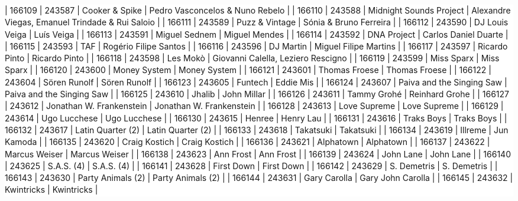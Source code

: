 | 166109 | 243587 | Cooker & Spike | Pedro Vasconcelos & Nuno Rebelo |
| 166110 | 243588 | Midnight Sounds Project | Alexandre Viegas,  Emanuel Trindade & Rui Saloio |
| 166111 | 243589 | Puzz & Vintage | Sónia & Bruno Ferreira |
| 166112 | 243590 | DJ Louis Veiga | Luís Veiga |
| 166113 | 243591 | Miguel Sednem | Miguel Mendes |
| 166114 | 243592 | DNA Project | Carlos Daniel Duarte |
| 166115 | 243593 | TAF | Rogério Filipe Santos |
| 166116 | 243596 | DJ Martin | Miguel Filipe Martins |
| 166117 | 243597 | Ricardo Pinto | Ricardo Pinto |
| 166118 | 243598 | Les Mokò | Giovanni Calella, Leziero Rescigno |
| 166119 | 243599 | Miss Sparx | Miss Sparx |
| 166120 | 243600 | Money System | Money System |
| 166121 | 243601 | Thomas Froese | Thomas Froese |
| 166122 | 243604 | Sören Runolf | Sören Runolf |
| 166123 | 243605 | Funtech | Eddie Mis |
| 166124 | 243607 | Paiva and the Singing Saw | Paiva and the Singing Saw |
| 166125 | 243610 | Jhalib | John Millar |
| 166126 | 243611 | Tammy Grohé | Reinhard Grohe |
| 166127 | 243612 | Jonathan W. Frankenstein | Jonathan W. Frankenstein |
| 166128 | 243613 | Love Supreme | Love Supreme |
| 166129 | 243614 | Ugo Lucchese | Ugo Lucchese |
| 166130 | 243615 | Henree | Henry Lau |
| 166131 | 243616 | Traks Boys | Traks Boys |
| 166132 | 243617 | Latin Quarter (2) | Latin Quarter (2) |
| 166133 | 243618 | Takatsuki | Takatsuki |
| 166134 | 243619 | Illreme | Jun Kamoda |
| 166135 | 243620 | Craig Kostich | Craig Kostich |
| 166136 | 243621 | Alphatown | Alphatown |
| 166137 | 243622 | Marcus Weiser | Marcus Weiser |
| 166138 | 243623 | Ann Frost | Ann Frost |
| 166139 | 243624 | John Lane | John Lane |
| 166140 | 243625 | S.A.S. (4) | S.A.S. (4) |
| 166141 | 243628 | First Down | First Down |
| 166142 | 243629 | S. Demetris | S. Demetris |
| 166143 | 243630 | Party Animals (2) | Party Animals (2) |
| 166144 | 243631 | Gary Carolla | Gary John Carolla |
| 166145 | 243632 | Kwintricks | Kwintricks |